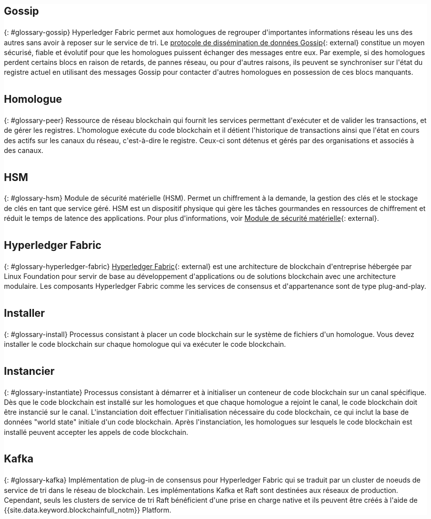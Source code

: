 ## Gossip
{: #glossary-gossip}
Hyperledger Fabric permet aux homologues de regrouper d'importantes informations réseau les uns des autres sans avoir à reposer sur le service de tri. Le [protocole de dissémination de données Gossip](https://hyperledger-fabric.readthedocs.io/en/release-1.4/gossip.html){: external} constitue un moyen sécurisé, fiable et évolutif pour que les homologues puissent échanger des messages entre eux. Par exemple, si des homologues perdent certains blocs en raison de retards, de pannes réseau, ou pour d'autres raisons, ils peuvent se synchroniser sur l'état du registre actuel en utilisant des messages Gossip pour contacter d'autres homologues en possession de ces blocs manquants.

## Homologue
{: #glossary-peer}
Ressource de réseau blockchain qui fournit les services permettant d'exécuter et de valider les transactions, et de gérer les registres. L'homologue exécute du code blockchain et il détient l'historique de transactions ainsi que l'état en cours des actifs sur les canaux du réseau, c'est-à-dire le registre. Ceux-ci sont détenus et gérés par des organisations et associés à des canaux.

## HSM
{: #glossary-hsm}
Module de sécurité matérielle (HSM). Permet un chiffrement à la demande, la gestion des clés et le stockage de clés en tant que service géré. HSM est un dispositif physique qui gère les tâches gourmandes en ressources de chiffrement et réduit le temps de latence des applications. Pour plus d'informations, voir [Module de sécurité matérielle](https://www.ibm.com/cloud/hardware-security-module){: external}.

## Hyperledger Fabric
{: #glossary-hyperledger-fabric}
[Hyperledger Fabric](https://hyperledger-fabric.readthedocs.io/en/release-1.4/){: external} est une architecture de blockchain d'entreprise hébergée par Linux Foundation pour servir de base au développement d'applications ou de solutions blockchain avec une architecture modulaire. Les composants Hyperledger Fabric comme les services de consensus et d'appartenance sont de type plug-and-play.

## Installer
{: #glossary-install}
Processus consistant à placer un code blockchain sur le système de fichiers d'un homologue. Vous devez installer le code blockchain sur chaque homologue qui va exécuter le code blockchain.

## Instancier
{: #glossary-instantiate}
Processus consistant à démarrer et à initialiser un conteneur de code blockchain sur un canal spécifique. Dès que le code blockchain est installé sur les homologues et que chaque homologue a rejoint le canal, le code blockchain doit être instancié sur le canal. L'instanciation doit effectuer l'initialisation nécessaire du code blockchain, ce qui inclut la base de données "world state" initiale d'un code blockchain. Après l'instanciation, les homologues sur lesquels le code blockchain est installé peuvent accepter les appels de code blockchain.

## Kafka
{: #glossary-kafka}
Implémentation de plug-in de consensus pour Hyperledger Fabric qui se traduit par un cluster de noeuds de service de tri dans le réseau de blockchain. Les implémentations Kafka et Raft sont destinées aux réseaux de production. Cependant, seuls les clusters de service de tri Raft bénéficient d'une prise en charge native et ils peuvent être créés à l'aide de {{site.data.keyword.blockchainfull_notm}} Platform.
